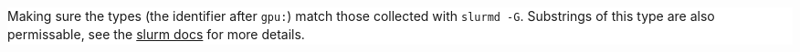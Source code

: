 Making sure the types (the identifier after `gpu:`) match those collected with `slurmd -G`. Substrings
of this type are also permissable, see the [slurm docs](https://slurm.schedmd.com/gres.html#MIG_Management)
for more details.

